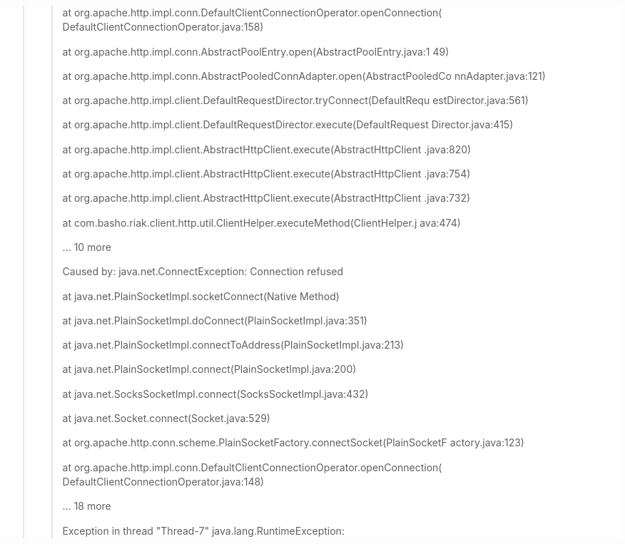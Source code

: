 >>
>> at
>>org.apache.http.impl.conn.DefaultClientConnectionOperator.openConnection(
>>DefaultClientConnectionOperator.java:158)
>>
>> at
>>org.apache.http.impl.conn.AbstractPoolEntry.open(AbstractPoolEntry.java:1
>>49)
>>
>> at
>>org.apache.http.impl.conn.AbstractPooledConnAdapter.open(AbstractPooledCo
>>nnAdapter.java:121)
>>
>> at
>>org.apache.http.impl.client.DefaultRequestDirector.tryConnect(DefaultRequ
>>estDirector.java:561)
>>
>> at
>>org.apache.http.impl.client.DefaultRequestDirector.execute(DefaultRequest
>>Director.java:415)
>>
>> at
>>org.apache.http.impl.client.AbstractHttpClient.execute(AbstractHttpClient
>>.java:820)
>>
>> at
>>org.apache.http.impl.client.AbstractHttpClient.execute(AbstractHttpClient
>>.java:754)
>>
>> at
>>org.apache.http.impl.client.AbstractHttpClient.execute(AbstractHttpClient
>>.java:732)
>>
>> at
>>com.basho.riak.client.http.util.ClientHelper.executeMethod(ClientHelper.j
>>ava:474)
>>
>> ... 10 more
>>
>> Caused by: java.net.ConnectException: Connection refused
>>
>> at java.net.PlainSocketImpl.socketConnect(Native Method)
>>
>> at java.net.PlainSocketImpl.doConnect(PlainSocketImpl.java:351)
>>
>> at java.net.PlainSocketImpl.connectToAddress(PlainSocketImpl.java:213)
>>
>> at java.net.PlainSocketImpl.connect(PlainSocketImpl.java:200)
>>
>> at java.net.SocksSocketImpl.connect(SocksSocketImpl.java:432)
>>
>> at java.net.Socket.connect(Socket.java:529)
>>
>> at
>>org.apache.http.conn.scheme.PlainSocketFactory.connectSocket(PlainSocketF
>>actory.java:123)
>>
>> at
>>org.apache.http.impl.conn.DefaultClientConnectionOperator.openConnection(
>>DefaultClientConnectionOperator.java:148)
>>
>> ... 18 more
>>
>> Exception in thread "Thread-7" java.lang.RuntimeException: